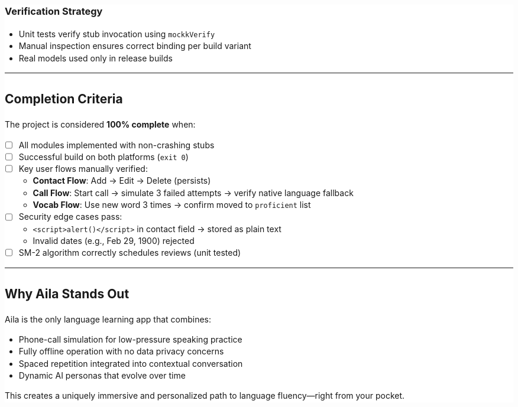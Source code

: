 ### Verification Strategy
- Unit tests verify stub invocation using `mockkVerify`
- Manual inspection ensures correct binding per build variant
- Real models used only in release builds

---

## Completion Criteria

The project is considered **100% complete** when:

- [ ] All modules implemented with non-crashing stubs
- [ ] Successful build on both platforms (`exit 0`)
- [ ] Key user flows manually verified:
  - **Contact Flow**: Add → Edit → Delete (persists)
  - **Call Flow**: Start call → simulate 3 failed attempts → verify native language fallback
  - **Vocab Flow**: Use new word 3 times → confirm moved to `proficient` list
- [ ] Security edge cases pass:
  - `<script>alert()</script>` in contact field → stored as plain text
  - Invalid dates (e.g., Feb 29, 1900) rejected
- [ ] SM-2 algorithm correctly schedules reviews (unit tested)

---

## Why Aila Stands Out
Aila is the only language learning app that combines:
- Phone-call simulation for low-pressure speaking practice
- Fully offline operation with no data privacy concerns
- Spaced repetition integrated into contextual conversation
- Dynamic AI personas that evolve over time

This creates a uniquely immersive and personalized path to language fluency—right from your pocket.
